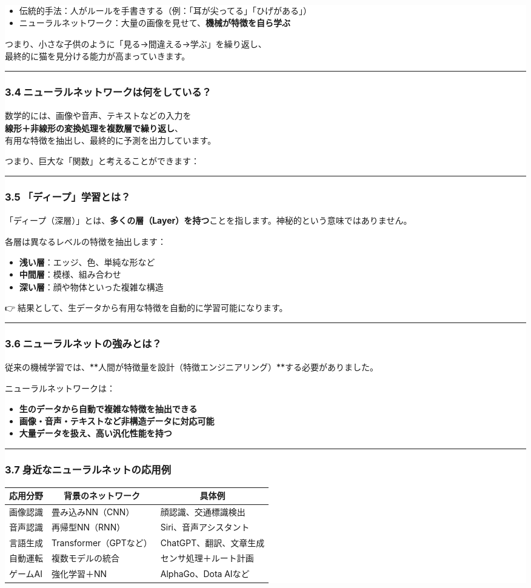 - 伝統的手法：人がルールを手書きする（例：「耳が尖ってる」「ひげがある」）  
- ニューラルネットワーク：大量の画像を見せて、**機械が特徴を自ら学ぶ**

つまり、小さな子供のように「見る→間違える→学ぶ」を繰り返し、  
最終的に猫を見分ける能力が高まっていきます。

------

### 3.4 ニューラルネットワークは何をしている？

数学的には、画像や音声、テキストなどの入力を  
**線形＋非線形の変換処理を複数層で繰り返し**、  
有用な特徴を抽出し、最終的に予測を出力しています。

つまり、巨大な「関数」と考えることができます：


------

### 3.5 「ディープ」学習とは？

「ディープ（深層）」とは、**多くの層（Layer）を持つ**ことを指します。神秘的という意味ではありません。

各層は異なるレベルの特徴を抽出します：

- **浅い層**：エッジ、色、単純な形など  
- **中間層**：模様、組み合わせ  
- **深い層**：顔や物体といった複雑な構造  

👉 結果として、生データから有用な特徴を自動的に学習可能になります。

------

### 3.6 ニューラルネットの強みとは？

従来の機械学習では、**人間が特徴量を設計（特徴エンジニアリング）**する必要がありました。

ニューラルネットワークは：

- **生のデータから自動で複雑な特徴を抽出できる**  
- **画像・音声・テキストなど非構造データに対応可能**  
- **大量データを扱え、高い汎化性能を持つ**

------

### 3.7 身近なニューラルネットの応用例

| 応用分野     | 背景のネットワーク       | 具体例                     |
| ------------ | ------------------------ | -------------------------- |
| 画像認識     | 畳み込みNN（CNN）        | 顔認識、交通標識検出       |
| 音声認識     | 再帰型NN（RNN）           | Siri、音声アシスタント     |
| 言語生成     | Transformer（GPTなど）    | ChatGPT、翻訳、文章生成     |
| 自動運転     | 複数モデルの統合          | センサ処理＋ルート計画     |
| ゲームAI     | 強化学習＋NN              | AlphaGo、Dota AIなど       |
